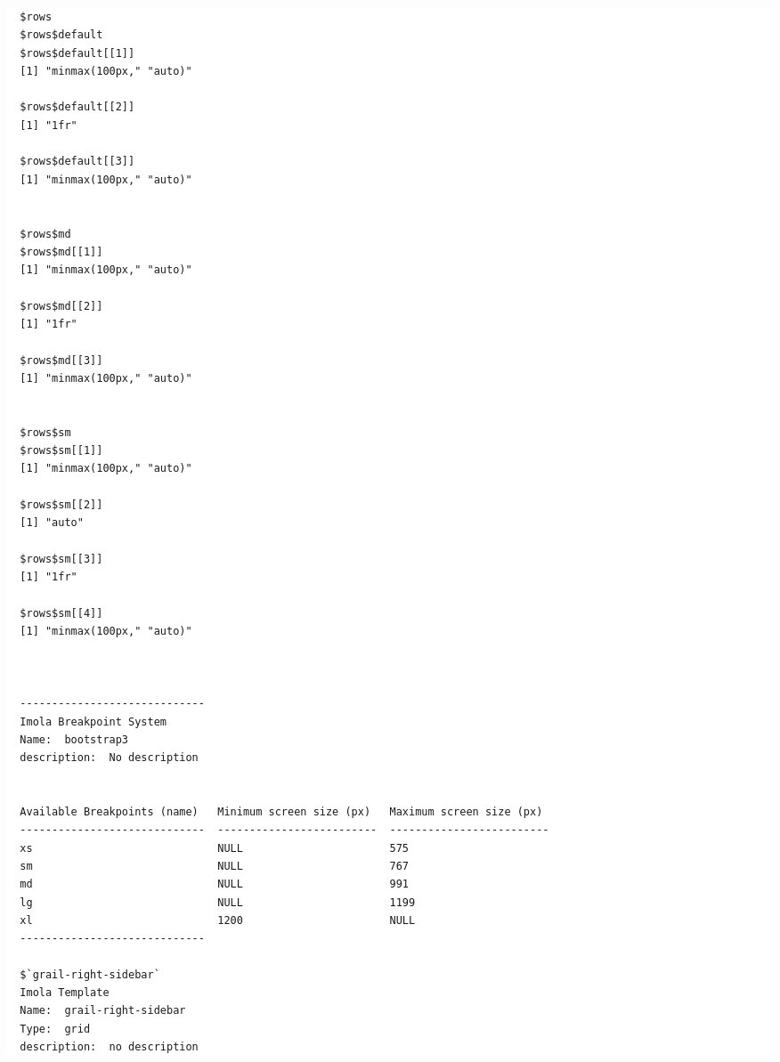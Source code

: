       
      
      $rows
      $rows$default
      $rows$default[[1]]
      [1] "minmax(100px," "auto)"        
      
      $rows$default[[2]]
      [1] "1fr"
      
      $rows$default[[3]]
      [1] "minmax(100px," "auto)"        
      
      
      $rows$md
      $rows$md[[1]]
      [1] "minmax(100px," "auto)"        
      
      $rows$md[[2]]
      [1] "1fr"
      
      $rows$md[[3]]
      [1] "minmax(100px," "auto)"        
      
      
      $rows$sm
      $rows$sm[[1]]
      [1] "minmax(100px," "auto)"        
      
      $rows$sm[[2]]
      [1] "auto"
      
      $rows$sm[[3]]
      [1] "1fr"
      
      $rows$sm[[4]]
      [1] "minmax(100px," "auto)"        
      
      
      
      -----------------------------
      Imola Breakpoint System
      Name:  bootstrap3 
      description:  No description 
      
      
      Available Breakpoints (name)   Minimum screen size (px)   Maximum screen size (px) 
      -----------------------------  -------------------------  -------------------------
      xs                             NULL                       575                      
      sm                             NULL                       767                      
      md                             NULL                       991                      
      lg                             NULL                       1199                     
      xl                             1200                       NULL                     
      -----------------------------
      
      $`grail-right-sidebar`
      Imola Template
      Name:  grail-right-sidebar 
      Type:  grid 
      description:  no description 
      